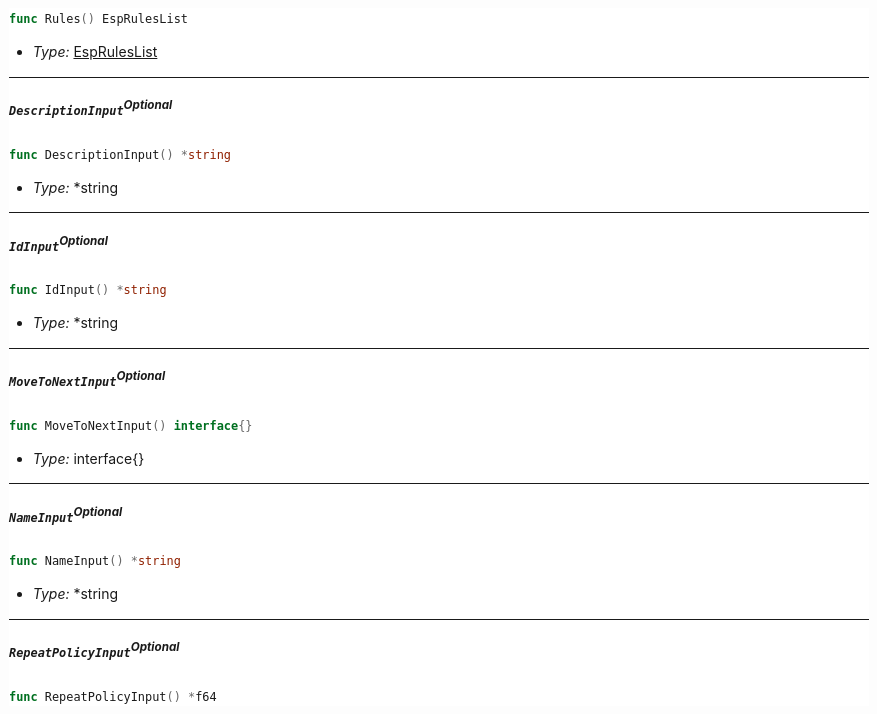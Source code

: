 ```go
func Rules() EspRulesList
```

- *Type:* <a href="#@skeptools/provider-zenduty.esp.EspRulesList">EspRulesList</a>

---

##### `DescriptionInput`<sup>Optional</sup> <a name="DescriptionInput" id="@skeptools/provider-zenduty.esp.Esp.property.descriptionInput"></a>

```go
func DescriptionInput() *string
```

- *Type:* *string

---

##### `IdInput`<sup>Optional</sup> <a name="IdInput" id="@skeptools/provider-zenduty.esp.Esp.property.idInput"></a>

```go
func IdInput() *string
```

- *Type:* *string

---

##### `MoveToNextInput`<sup>Optional</sup> <a name="MoveToNextInput" id="@skeptools/provider-zenduty.esp.Esp.property.moveToNextInput"></a>

```go
func MoveToNextInput() interface{}
```

- *Type:* interface{}

---

##### `NameInput`<sup>Optional</sup> <a name="NameInput" id="@skeptools/provider-zenduty.esp.Esp.property.nameInput"></a>

```go
func NameInput() *string
```

- *Type:* *string

---

##### `RepeatPolicyInput`<sup>Optional</sup> <a name="RepeatPolicyInput" id="@skeptools/provider-zenduty.esp.Esp.property.repeatPolicyInput"></a>

```go
func RepeatPolicyInput() *f64
```
